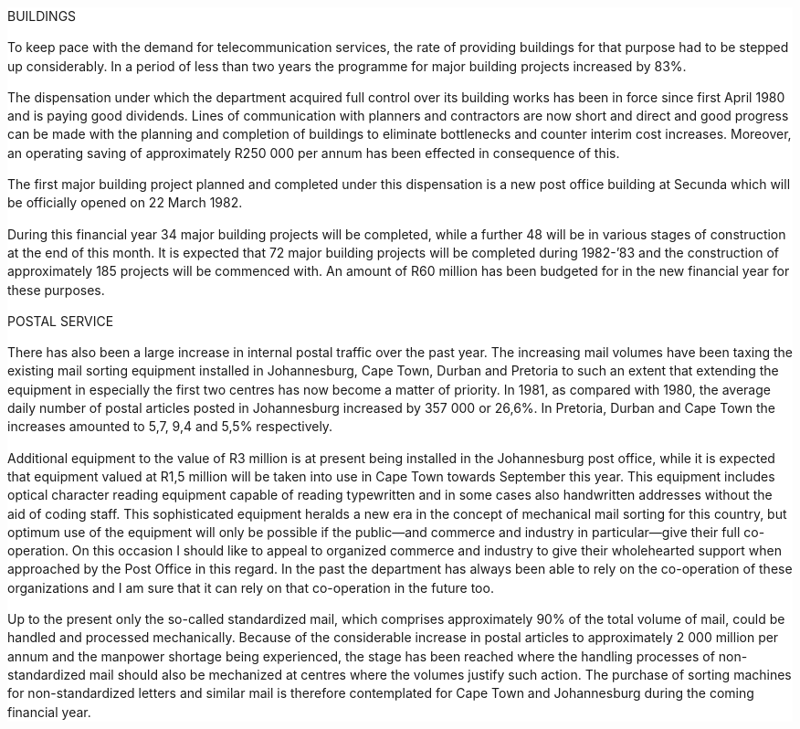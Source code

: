 </debateSection>

<debateSection name="#buildings">

<heading>BUILDINGS</heading>

<p>To keep pace with the demand for telecommunication services, the rate of providing buildings for that purpose had to be stepped up considerably. In a period of less than two years the programme for major building projects increased by 83%.</p>

<p>The dispensation under which the department acquired full control over its building works has been in force since first April 1980 and is paying good dividends. Lines of communication with planners and contractors are now short and direct and good progress can be made with the planning and completion of buildings to eliminate bottlenecks and counter interim cost increases. Moreover, an operating saving of approximately R250 000 per annum has been effected in consequence of this.</p>

<p>The first major building project planned and completed under this dispensation is a new post office building at Secunda which will be officially opened on 22 March 1982.</p>

<p>During this financial year 34 major building projects will be completed, while a further 48 will be in various stages of construction at the end of this month. It is expected that 72 major building projects will be completed during 1982-&#x2019;83 and the construction of approximately 185 projects will be commenced with. An amount of R60 million has been budgeted for in the new financial year for these purposes.</p>

</debateSection>

<debateSection name="#postal_service">

<heading>POSTAL SERVICE</heading>

<p>There has also been a large increase in internal postal traffic over the past year. The increasing mail volumes have been taxing the existing mail sorting equipment installed in Johannesburg, Cape Town, Durban and Pretoria to such an extent that extending the equipment in especially the first two centres has now become a matter of priority. In <span class="col_2955-2956" refersTo="page_1502"/>1981, as compared with 1980, the average daily number of postal articles posted in Johannesburg increased by 357 000 or 26,6%. In Pretoria, Durban and Cape Town the increases amounted to 5,7, 9,4 and 5,5% respectively.</p>

<p>Additional equipment to the value of R3 million is at present being installed in the Johannesburg post office, while it is expected that equipment valued at R1,5 million will be taken into use in Cape Town towards September this year. This equipment includes optical character reading equipment capable of reading typewritten and in some cases also handwritten addresses without the aid of coding staff. This sophisticated equipment heralds a new era in the concept of mechanical mail sorting for this country, but optimum use of the equipment will only be possible if the public&#x2014;and commerce and industry in particular&#x2014;give their full co-operation. On this occasion I should like to appeal to organized commerce and industry to give their wholehearted support when approached by the Post Office in this regard. In the past the department has always been able to rely on the co-operation of these organizations and I am sure that it can rely on that co-operation in the future too.</p>

<p>Up to the present only the so-called standardized mail, which comprises approximately 90% of the total volume of mail, could be handled and processed mechanically. Because of the considerable increase in postal articles to approximately 2 000 million per annum and the manpower shortage being experienced, the stage has been reached where the handling processes of non-standardized mail should also be mechanized at centres where the volumes justify such action. The purchase of sorting machines for non-standardized letters and similar mail is therefore contemplated for Cape Town and Johannesburg during the coming financial year.</p>
